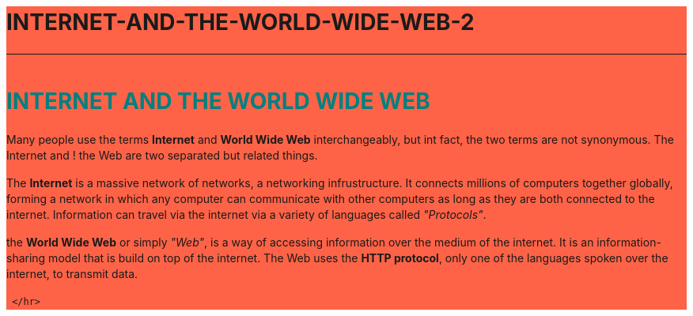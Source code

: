 # INTERNET-AND-THE-WORLD-WIDE-WEB-2

<!DOCTYPE html>
<html>
<head>
                 <title> </title>
</head>
<body style="background-color: tomato">
       <hr>
     <h1 style ="color:teal"> INTERNET AND THE WORLD WIDE WEB </h1>
         
       
 <p>	Many people use the terms <b>Internet</b> and <b>World Wide Web</b> interchangeably, but int fact, the two terms are not synonymous. The Internet and !
the Web are two separated but related things.	</p>
	<p>
		The <b>Internet</b> is a massive network of networks, a networking infrustructure. It connects millions of computers together globally, forming a network in which any computer can communicate with other computers as long as they are both connected to the internet. Information can travel via the internet via a variety of languages called <i>"Protocols"</i>. </p>
	<p>
		the <b>World Wide Web</b> or simply <i>"Web"</i>, is a way of accessing information over the medium of the internet. It is an information-sharing model that is build on top of the internet. The  Web uses the <b>HTTP protocol</b>, only one of the languages spoken over the internet, to transmit data. </p>


     </hr>
</body>
</html>
